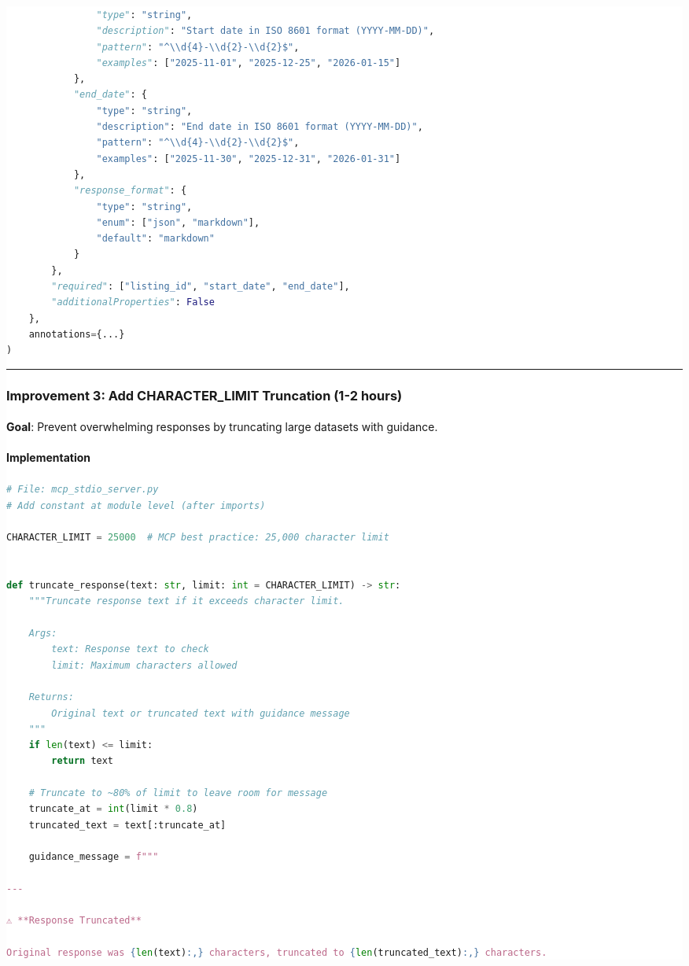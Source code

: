 ```python
                "type": "string",
                "description": "Start date in ISO 8601 format (YYYY-MM-DD)",
                "pattern": "^\\d{4}-\\d{2}-\\d{2}$",
                "examples": ["2025-11-01", "2025-12-25", "2026-01-15"]
            },
            "end_date": {
                "type": "string",
                "description": "End date in ISO 8601 format (YYYY-MM-DD)",
                "pattern": "^\\d{4}-\\d{2}-\\d{2}$",
                "examples": ["2025-11-30", "2025-12-31", "2026-01-31"]
            },
            "response_format": {
                "type": "string",
                "enum": ["json", "markdown"],
                "default": "markdown"
            }
        },
        "required": ["listing_id", "start_date", "end_date"],
        "additionalProperties": False
    },
    annotations={...}
)
```

---

### Improvement 3: Add CHARACTER_LIMIT Truncation (1-2 hours)

**Goal**: Prevent overwhelming responses by truncating large datasets with guidance.

#### Implementation

```python
# File: mcp_stdio_server.py
# Add constant at module level (after imports)

CHARACTER_LIMIT = 25000  # MCP best practice: 25,000 character limit


def truncate_response(text: str, limit: int = CHARACTER_LIMIT) -> str:
    """Truncate response text if it exceeds character limit.

    Args:
        text: Response text to check
        limit: Maximum characters allowed

    Returns:
        Original text or truncated text with guidance message
    """
    if len(text) <= limit:
        return text

    # Truncate to ~80% of limit to leave room for message
    truncate_at = int(limit * 0.8)
    truncated_text = text[:truncate_at]

    guidance_message = f"""

---

⚠️ **Response Truncated**

Original response was {len(text):,} characters, truncated to {len(truncated_text):,} characters.
```